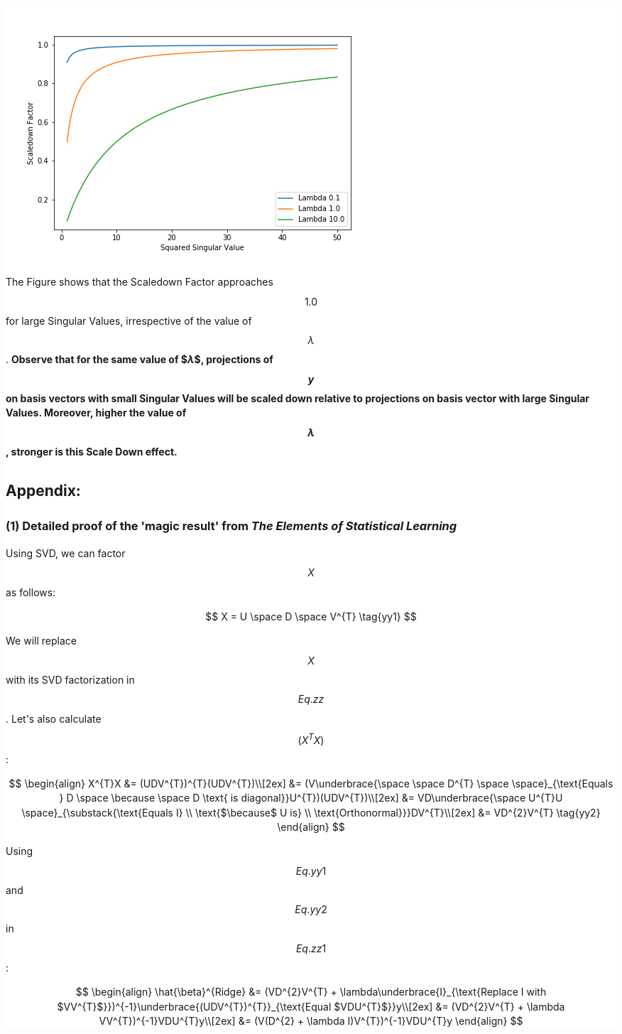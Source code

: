 ![Scaledown Factor](/images/Scaledown.png)

The Figure shows that the Scaledown Factor approaches $$1.0$$ for large Singular Values, irrespective of the value of $$\lambda$$. **Observe that for the same value of $$\lambda\$$, projections of $$y$$ on basis vectors with small Singular Values will be scaled down relative to projections on basis vector with large Singular Values. Moreover, higher the value of $$\lambda$$, stronger is this Scale Down effect.**

## Appendix:

### (1) Detailed proof of the 'magic result' from _The Elements of Statistical Learning_

Using SVD, we can factor $$X$$ as follows:

$$
X = U \space D \space V^{T} \tag{yy1} 
$$

We will replace $$X$$ with its SVD factorization in $$Eq. zz$$. Let's also calculate $$(X^{T}X)$$:

$$
\begin{align}
X^{T}X &= (UDV^{T})^{T}(UDV^{T})\\[2ex]
&= (V\underbrace{\space \space D^{T} \space \space}_{\text{Equals } D \space \because \space D \text{ is diagonal}}U^{T})(UDV^{T})\\[2ex]
&= VD\underbrace{\space U^{T}U \space}_{\substack{\text{Equals I} \\ \text{$\because$ U is} \\ \text{Orthonormal}}}DV^{T}\\[2ex]
&= VD^{2}V^{T} \tag{yy2}
\end{align}
$$

Using $$Eq. yy1$$ and $$Eq. yy2$$ in $$Eq. zz1$$:

$$
\begin{align}
\hat{\beta}^{Ridge} &= (VD^{2}V^{T} + \lambda\underbrace{I}_{\text{Replace I with $VV^{T}$}})^{-1}\underbrace{(UDV^{T})^{T}}_{\text{Equal $VDU^{T}$}}y\\[2ex]
&= (VD^{2}V^{T} + \lambda VV^{T})^{-1}VDU^{T}y\\[2ex]
&= (V(D^{2} + \lambda I)V^{T})^{-1}VDU^{T}y
\end{align}
$$

